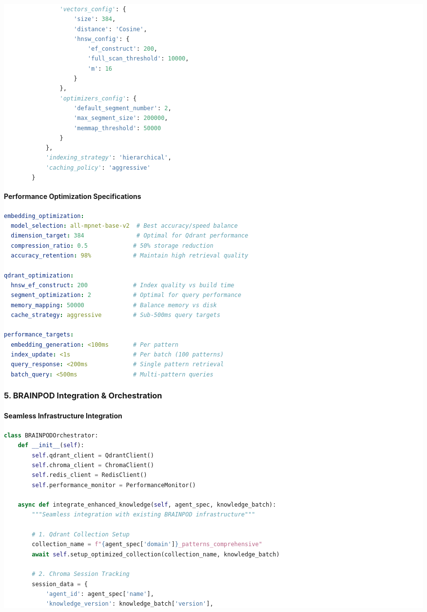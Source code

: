 ```python
                'vectors_config': {
                    'size': 384,
                    'distance': 'Cosine',
                    'hnsw_config': {
                        'ef_construct': 200,
                        'full_scan_threshold': 10000,
                        'm': 16
                    }
                },
                'optimizers_config': {
                    'default_segment_number': 2,
                    'max_segment_size': 200000,
                    'memmap_threshold': 50000
                }
            },
            'indexing_strategy': 'hierarchical',
            'caching_policy': 'aggressive'
        }
```

#### Performance Optimization Specifications
```yaml
embedding_optimization:
  model_selection: all-mpnet-base-v2  # Best accuracy/speed balance
  dimension_target: 384               # Optimal for Qdrant performance
  compression_ratio: 0.5             # 50% storage reduction
  accuracy_retention: 98%            # Maintain high retrieval quality

qdrant_optimization:
  hnsw_ef_construct: 200             # Index quality vs build time
  segment_optimization: 2            # Optimal for query performance
  memory_mapping: 50000              # Balance memory vs disk
  cache_strategy: aggressive         # Sub-500ms query targets

performance_targets:
  embedding_generation: <100ms       # Per pattern
  index_update: <1s                  # Per batch (100 patterns)
  query_response: <200ms             # Single pattern retrieval
  batch_query: <500ms                # Multi-pattern queries
```

### 5. BRAINPOD Integration & Orchestration

#### Seamless Infrastructure Integration
```python
class BRAINPODOrchestrator:
    def __init__(self):
        self.qdrant_client = QdrantClient()
        self.chroma_client = ChromaClient()
        self.redis_client = RedisClient()
        self.performance_monitor = PerformanceMonitor()
    
    async def integrate_enhanced_knowledge(self, agent_spec, knowledge_batch):
        """Seamless integration with existing BRAINPOD infrastructure"""
        
        # 1. Qdrant Collection Setup
        collection_name = f"{agent_spec['domain']}_patterns_comprehensive"
        await self.setup_optimized_collection(collection_name, knowledge_batch)
        
        # 2. Chroma Session Tracking
        session_data = {
            'agent_id': agent_spec['name'],
            'knowledge_version': knowledge_batch['version'],
```